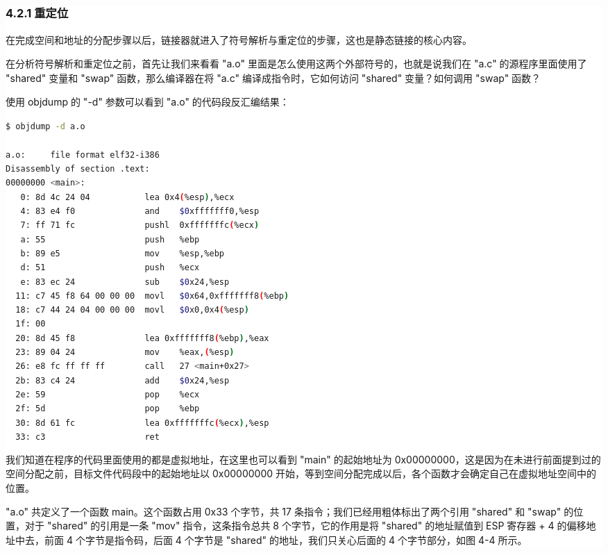 ### 4.2.1 重定位

在完成空间和地址的分配步骤以后，链接器就进入了符号解析与重定位的步骤，这也是静态链接的核心内容。

在分析符号解析和重定位之前，首先让我们来看看 "a.o" 里面是怎么使用这两个外部符号的，也就是说我们在 "a.c" 的源程序里面使用了 "shared" 变量和 "swap" 函数，那么编译器在将 "a.c" 编译成指令时，它如何访问 "shared" 变量？如何调用 "swap" 函数？

使用 objdump 的 "-d" 参数可以看到 "a.o" 的代码段反汇编结果：

```bash
$ objdump -d a.o

a.o:     file format elf32-i386
Disassembly of section .text:
00000000 <main>:
   0: 8d 4c 24 04           lea 0x4(%esp),%ecx
   4: 83 e4 f0              and    $0xfffffff0,%esp
   7: ff 71 fc              pushl  0xfffffffc(%ecx)
   a: 55                    push   %ebp
   b: 89 e5                 mov    %esp,%ebp
   d: 51                    push   %ecx
   e: 83 ec 24              sub    $0x24,%esp
  11: c7 45 f8 64 00 00 00  movl   $0x64,0xfffffff8(%ebp)
  18: c7 44 24 04 00 00 00  movl   $0x0,0x4(%esp)
  1f: 00 
  20: 8d 45 f8              lea 0xfffffff8(%ebp),%eax
  23: 89 04 24              mov    %eax,(%esp)
  26: e8 fc ff ff ff        call   27 <main+0x27>
  2b: 83 c4 24              add    $0x24,%esp
  2e: 59                    pop    %ecx
  2f: 5d                    pop    %ebp
  30: 8d 61 fc              lea 0xfffffffc(%ecx),%esp
  33: c3                    ret  
```

我们知道在程序的代码里面使用的都是虚拟地址，在这里也可以看到 "main" 的起始地址为 0x00000000，这是因为在未进行前面提到过的空间分配之前，目标文件代码段中的起始地址以 0x00000000 开始，等到空间分配完成以后，各个函数才会确定自己在虚拟地址空间中的位置。

"a.o" 共定义了一个函数 main。这个函数占用 0x33 个字节，共 17 条指令；我们已经用粗体标出了两个引用 "shared" 和 "swap" 的位置，对于 "shared" 的引用是一条 "mov" 指令，这条指令总共 8 个字节，它的作用是将 "shared" 的地址赋值到 ESP 寄存器 + 4 的偏移地址中去，前面 4 个字节是指令码，后面 4 个字节是 "shared" 的地址，我们只关心后面的 4 个字节部分，如图 4-4 所示。
